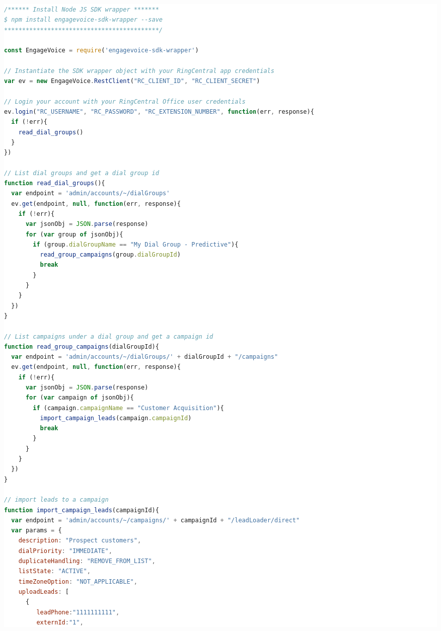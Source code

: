 ```http tab="HTTP"
```

```javascript tab="Node JS"
/****** Install Node JS SDK wrapper *******
$ npm install engagevoice-sdk-wrapper --save
*******************************************/

const EngageVoice = require('engagevoice-sdk-wrapper')

// Instantiate the SDK wrapper object with your RingCentral app credentials
var ev = new EngageVoice.RestClient("RC_CLIENT_ID", "RC_CLIENT_SECRET")

// Login your account with your RingCentral Office user credentials
ev.login("RC_USERNAME", "RC_PASSWORD", "RC_EXTENSION_NUMBER", function(err, response){
  if (!err){
    read_dial_groups()
  }
})  

// List dial groups and get a dial group id
function read_dial_groups(){
  var endpoint = 'admin/accounts/~/dialGroups'
  ev.get(endpoint, null, function(err, response){
    if (!err){
      var jsonObj = JSON.parse(response)
      for (var group of jsonObj){
        if (group.dialGroupName == "My Dial Group - Predictive"){
          read_group_campaigns(group.dialGroupId)
          break
        }
      }
    }
  })
}

// List campaigns under a dial group and get a campaign id
function read_group_campaigns(dialGroupId){
  var endpoint = 'admin/accounts/~/dialGroups/' + dialGroupId + "/campaigns"
  ev.get(endpoint, null, function(err, response){
    if (!err){
      var jsonObj = JSON.parse(response)
      for (var campaign of jsonObj){
        if (campaign.campaignName == "Customer Acquisition"){
          import_campaign_leads(campaign.campaignId)
          break
        }
      }
    }
  })
}

// import leads to a campaign
function import_campaign_leads(campaignId){
  var endpoint = 'admin/accounts/~/campaigns/' + campaignId + "/leadLoader/direct"
  var params = {
    description: "Prospect customers",
    dialPriority: "IMMEDIATE",
    duplicateHandling: "REMOVE_FROM_LIST",
    listState: "ACTIVE",
    timeZoneOption: "NOT_APPLICABLE",
    uploadLeads: [
      {
         leadPhone:"1111111111",
         externId:"1",
```